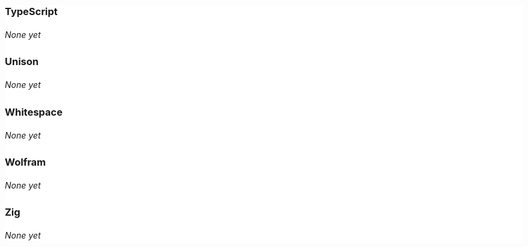 ### TypeScript

*None yet*

### Unison

*None yet*

### Whitespace

*None yet*

### Wolfram

*None yet*

### Zig

*None yet*
